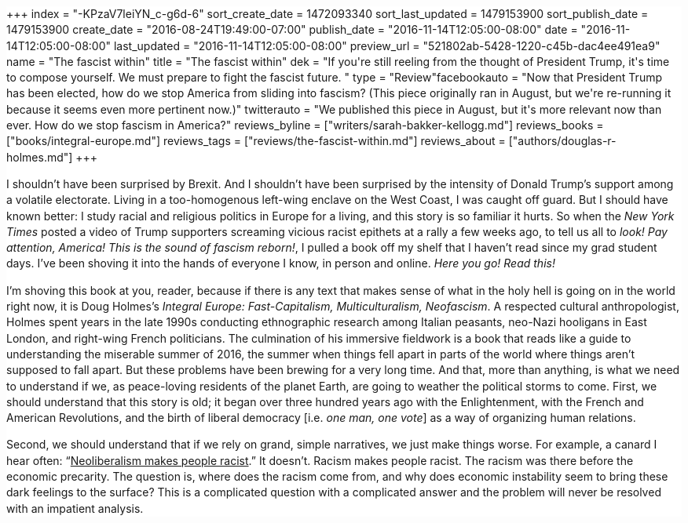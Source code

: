 +++
index = "-KPzaV7leiYN_c-g6d-6"
sort_create_date = 1472093340
sort_last_updated = 1479153900
sort_publish_date = 1479153900
create_date = "2016-08-24T19:49:00-07:00"
publish_date = "2016-11-14T12:05:00-08:00"
date = "2016-11-14T12:05:00-08:00"
last_updated = "2016-11-14T12:05:00-08:00"
preview_url = "521802ab-5428-1220-c45b-dac4ee491ea9"
name = "The fascist within"
title = "The fascist within"
dek = "If you're still reeling from the thought of President Trump, it's time to compose yourself. We must prepare to fight the fascist future. "
type = "Review"facebookauto = "Now that President Trump has been elected, how do we stop America from sliding into fascism? (This piece originally ran in August, but we're re-running it because it seems even more pertinent now.)"
twitterauto = "We published this piece in August, but it's more relevant now than ever. How do we stop fascism in America?"
reviews_byline = ["writers/sarah-bakker-kellogg.md"]
reviews_books = ["books/integral-europe.md"]
reviews_tags = ["reviews/the-fascist-within.md"]
reviews_about = ["authors/douglas-r-holmes.md"]
+++

I shouldn’t have been surprised by Brexit. And I shouldn’t have been surprised by the intensity of Donald Trump’s support among a volatile electorate. Living in a too-homogenous left-wing enclave on the West Coast, I was caught off guard. But I should have known better: I study racial and religious politics in Europe for a living, and this story is so familiar it hurts. So when the *New York Times* posted a video of Trump supporters screaming vicious racist epithets at a rally a few weeks ago, to tell us all to *look! Pay attention, America! This is the sound of fascism reborn!*, I pulled a book off my shelf that I haven’t read since my grad student days. I’ve been shoving it into the hands of everyone I know, in person and online. *Here you go! Read this!*

I’m shoving this book at you, reader, because if there is any text that makes sense of what in the holy hell is going on in the world right now, it is Doug Holmes’s *Integral Europe: Fast-Capitalism, Multiculturalism, Neofascism*. A respected cultural anthropologist, Holmes spent years in the late 1990s conducting ethnographic research among Italian peasants, neo-Nazi hooligans in East London, and right-wing French politicians. The culmination of his immersive fieldwork is a book that reads like a guide to understanding the miserable summer of 2016, the summer when things fell apart in parts of the world where things aren’t supposed to fall apart. But these problems have been brewing for a very long time. And that, more than anything, is what we need to understand if we, as peace-loving residents of the planet Earth, are going to weather the political storms to come. First, we should understand that this story is old; it began over three hundred years ago with the Enlightenment, with the French and American Revolutions, and the birth of liberal democracy [i.e. *one man, one vote*] as a way of organizing human relations.

Second, we should understand that if we rely on grand, simple narratives, we just make things worse. For example, a canard I hear often: “[Neoliberalism makes people racist]( http://www.theamericanconservative.com/dreher/trump-us-politics-poor-whites/?utm_content=bufferb55e8&utm_medium=social&utm_source=facebook.com&utm_campaign=buffer).” It doesn’t. Racism makes people racist. The racism was there before the economic precarity. The question is, where does the racism come from, and why does economic instability seem to bring these dark feelings to the surface? This is a complicated question with a complicated answer and the problem will never be resolved with an impatient analysis.
